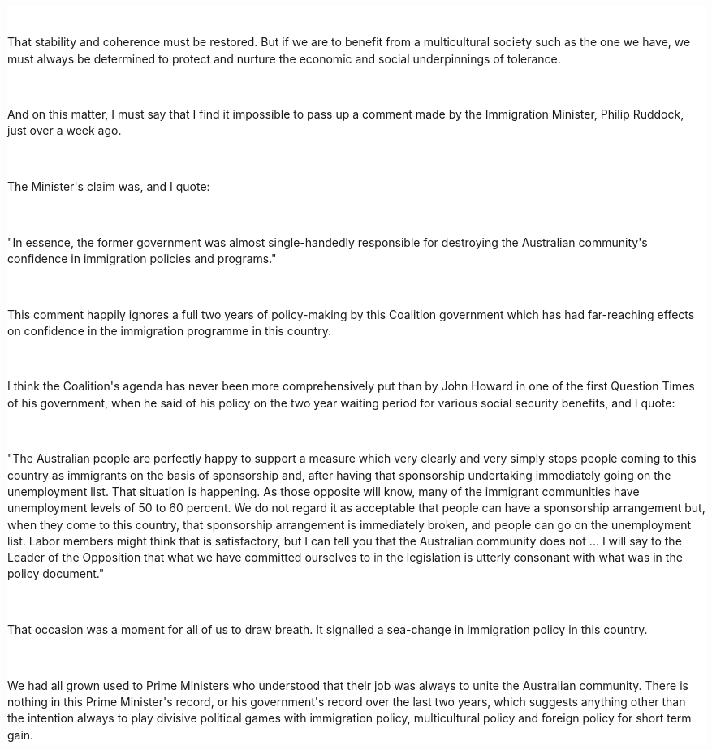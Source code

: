   

  That stability and coherence must be restored. But if we are to benefit 
from a multicultural society such as the one we have, we must always 
be determined to protect and nurture the economic and social underpinnings 
of tolerance.

  

  And on this matter, I must say that I find it impossible to pass up 
a comment made by the Immigration Minister, Philip Ruddock, just over 
a week ago.

  

  The Minister's claim was, and I quote:

  

  "In essence, the former government was almost single-handedly 
responsible for destroying the Australian community's confidence in 
immigration policies and programs."

  

  This comment happily ignores a full two years of policy-making by 
this Coalition government which has had far-reaching effects on confidence 
in the immigration programme in this country.

  

  I think the Coalition's agenda has never been more comprehensively 
put than by John Howard in one of the first Question Times of his government, 
when he said of his policy on the two year waiting period for various 
social security benefits, and I quote:

  

  "The Australian people are perfectly happy to support a measure 
which very clearly and very simply stops people coming to this country 
as immigrants on the basis of sponsorship and, after having that sponsorship 
undertaking immediately going on the unemployment list. That situation 
is happening. As those opposite will know, many of the immigrant communities 
have unemployment levels of 50 to 60 percent. We do not regard it as 
acceptable that people can have a sponsorship arrangement but, when 
they come to this country, that sponsorship arrangement is immediately 
broken, and people can go on the unemployment list. Labor members might 
think that is satisfactory, but I can tell you that the Australian community 
does not ... I will say to the Leader of the Opposition that what we 
have committed ourselves to in the legislation is utterly consonant 
with what was in the policy document."

  

  That occasion was a moment for all of us to draw breath. It signalled 
a sea-change in immigration policy in this country.

  

  We had all grown used to Prime Ministers who understood that their 
job was always to unite the Australian community. There is nothing in 
this Prime Minister's record, or his government's record over the last 
two years, which suggests anything other than the intention always to 
play divisive political games with immigration policy, multicultural 
policy and foreign policy for short term gain. 
